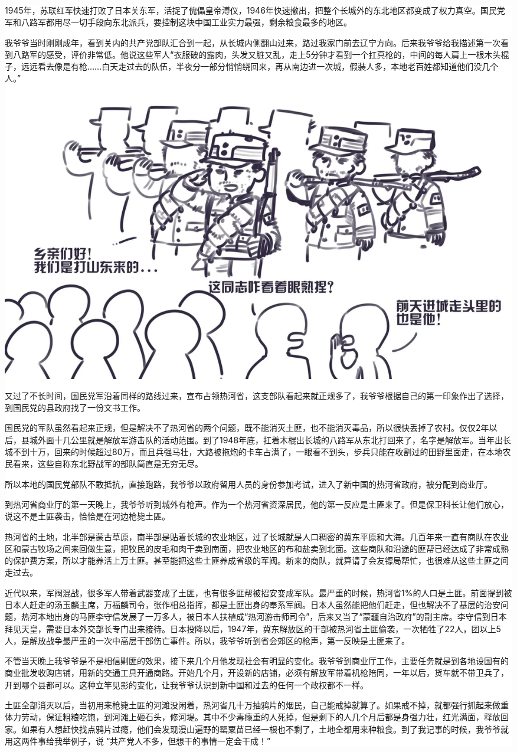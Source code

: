 1945年，苏联红军快速打败了日本关东军，活捉了傀儡皇帝溥仪，1946年快速撤出，把整个长城外的东北地区都变成了权力真空。国民党军和八路军都用尽一切手段向东北派兵，要控制这块中国工业实力最强，剩余粮食最多的地区。

我爷爷当时刚刚成年，看到关内的共产党部队汇合到一起，从长城内侧翻山过来，路过我家门前去辽宁方向。后来我爷爷给我描述第一次看到八路军的感受，评价非常低。他说这些军人“衣服破的露肉，头发又脏又乱，走上5分钟才看到一个扛真枪的，中间的每人肩上一根木头棍子，远远看去像是有枪……白天走过去的队伍，半夜分一部分悄悄绕回来，再从南边进一次城，假装人多，本地老百姓都知道他们没几个人。”

![](/images/btnews/0101_0200/0185/image7.webp)

又过了不长时间，国民党军沿着同样的路线过来，宣布占领热河省，这支部队看起来就正规多了，我爷爷根据自己的第一印象作出了选择，到国民党的县政府找了一份文书工作。

国民党的军队虽然看起来正规，但是解决不了热河省的两个问题，既不能消灭土匪，也不能消灭毒品，所以很快丢掉了农村。仅仅2年以后，县城外面十几公里就是解放军游击队的活动范围。到了1948年底，扛着木棍出长城的八路军从东北打回来了，名字是解放军。当年出长城不到十万，回来的时候超过80万，而且兵强马壮，大路被拖炮的卡车占满了，一眼看不到头，步兵只能在收割过的田野里面走，在本地农民看来，这些自称东北野战军的部队简直是无穷无尽。

所以本地的国民党部队不敢抵抗，直接跑路，我爷爷以政府留用人员的身份参加考试，进入了新中国的热河省政府，被分配到商业厅。

到热河省商业厅的第一天晚上，我爷爷听到城外有枪声。作为一个热河省资深居民，他的第一反应是土匪来了。但是保卫科长让他们放心，说这不是土匪袭击，恰恰是在河边枪毙土匪。

热河省的土地，北半部是蒙古草原，南半部是贴着长城的农业地区，过了长城就是人口稠密的冀东平原和大海。几百年来一直有商队在农业区和蒙古牧场之间来回做生意，把牧民的皮毛和肉干卖到南面，把农业地区的布和盐卖到北面。这些商队和沿途的匪帮已经达成了非常成熟的保护费方案，所以才能养活上万土匪。甚至能把这些土匪养成省级的军阀。新来的商队，就算请了会友镖局帮忙，也很难从这些土匪之间走过去。

近代以来，军阀混战，很多军人带着武器变成了土匪，也有很多匪帮被招安变成军队。最严重的时候，热河省1%的人口是土匪。前面提到被日本人赶走的汤玉麟主席，万福麟司令，张作相总指挥，都是土匪出身的奉系军阀。日本人虽然能把他们赶走，但也解决不了基层的治安问题，热河本地出身的马匪李守信发展了一万多人，被日本人扶植成“热河游击师司令”，后来又当了“蒙疆自治政府”的副主席。李守信到日本拜见天皇，需要日本外交部长专门出来接待。日本投降以后，1947年，冀东解放区的干部被热河省土匪偷袭，一次牺牲了22人，团以上5人，是解放战争最严重的一次中高层干部伤亡事件。所以，我爷爷听到省会郊区的枪声，第一反映是土匪来了。

不管当天晚上我爷爷是不是相信剿匪的效果，接下来几个月他发现社会有明显的变化。我爷爷到商业厅工作，主要任务就是到各地设国有的商业批发收购店铺，用新的交通工具开通商路。开始几个月，开设新的店铺，必须有解放军带着机枪陪同，一年以后，货车就不带卫兵了，开到哪个县都可以。这种立竿见影的变化，让我爷爷认识到新中国和过去的任何一个政权都不一样。

土匪全部消灭以后，当初用来枪毙土匪的河滩没闲着，热河省几十万抽鸦片的烟民，自己能戒掉就算了。如果戒不掉，就都强行抓起来做重体力劳动，保证粗粮吃饱，到河滩上砸石头，修河堤。其中不少毒瘾重的人死掉，但是剩下的人几个月后都是身强力壮，红光满面，释放回家。如果有人想赶快找点鸦片过瘾，他们会发现漫山遍野的罂粟苗已经一根也不剩了，土地全都用来种粮食。到了我记事的时候，我爷爷就用这两件事给我举例子，说
“共产党人不多，但想干的事情一定会干成！”
